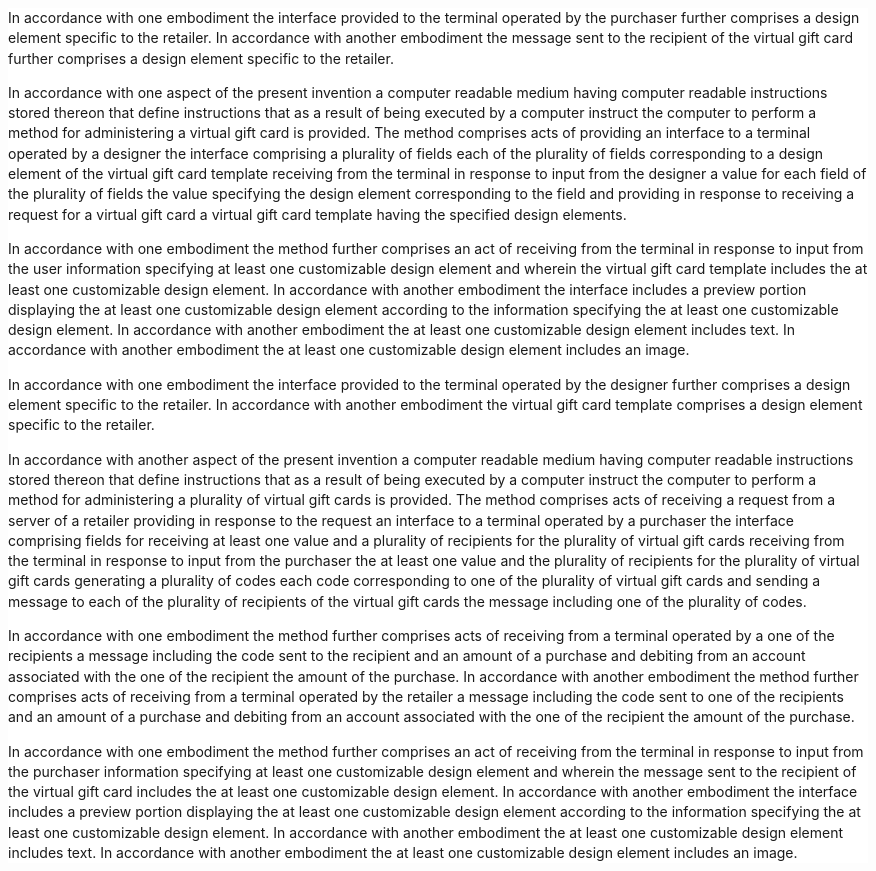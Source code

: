 In accordance with one embodiment the interface provided to the terminal operated by the purchaser further comprises a design element specific to the retailer. In accordance with another embodiment the message sent to the recipient of the virtual gift card further comprises a design element specific to the retailer.

In accordance with one aspect of the present invention a computer readable medium having computer readable instructions stored thereon that define instructions that as a result of being executed by a computer instruct the computer to perform a method for administering a virtual gift card is provided. The method comprises acts of providing an interface to a terminal operated by a designer the interface comprising a plurality of fields each of the plurality of fields corresponding to a design element of the virtual gift card template receiving from the terminal in response to input from the designer a value for each field of the plurality of fields the value specifying the design element corresponding to the field and providing in response to receiving a request for a virtual gift card a virtual gift card template having the specified design elements.

In accordance with one embodiment the method further comprises an act of receiving from the terminal in response to input from the user information specifying at least one customizable design element and wherein the virtual gift card template includes the at least one customizable design element. In accordance with another embodiment the interface includes a preview portion displaying the at least one customizable design element according to the information specifying the at least one customizable design element. In accordance with another embodiment the at least one customizable design element includes text. In accordance with another embodiment the at least one customizable design element includes an image.

In accordance with one embodiment the interface provided to the terminal operated by the designer further comprises a design element specific to the retailer. In accordance with another embodiment the virtual gift card template comprises a design element specific to the retailer.

In accordance with another aspect of the present invention a computer readable medium having computer readable instructions stored thereon that define instructions that as a result of being executed by a computer instruct the computer to perform a method for administering a plurality of virtual gift cards is provided. The method comprises acts of receiving a request from a server of a retailer providing in response to the request an interface to a terminal operated by a purchaser the interface comprising fields for receiving at least one value and a plurality of recipients for the plurality of virtual gift cards receiving from the terminal in response to input from the purchaser the at least one value and the plurality of recipients for the plurality of virtual gift cards generating a plurality of codes each code corresponding to one of the plurality of virtual gift cards and sending a message to each of the plurality of recipients of the virtual gift cards the message including one of the plurality of codes.

In accordance with one embodiment the method further comprises acts of receiving from a terminal operated by a one of the recipients a message including the code sent to the recipient and an amount of a purchase and debiting from an account associated with the one of the recipient the amount of the purchase. In accordance with another embodiment the method further comprises acts of receiving from a terminal operated by the retailer a message including the code sent to one of the recipients and an amount of a purchase and debiting from an account associated with the one of the recipient the amount of the purchase.

In accordance with one embodiment the method further comprises an act of receiving from the terminal in response to input from the purchaser information specifying at least one customizable design element and wherein the message sent to the recipient of the virtual gift card includes the at least one customizable design element. In accordance with another embodiment the interface includes a preview portion displaying the at least one customizable design element according to the information specifying the at least one customizable design element. In accordance with another embodiment the at least one customizable design element includes text. In accordance with another embodiment the at least one customizable design element includes an image.

